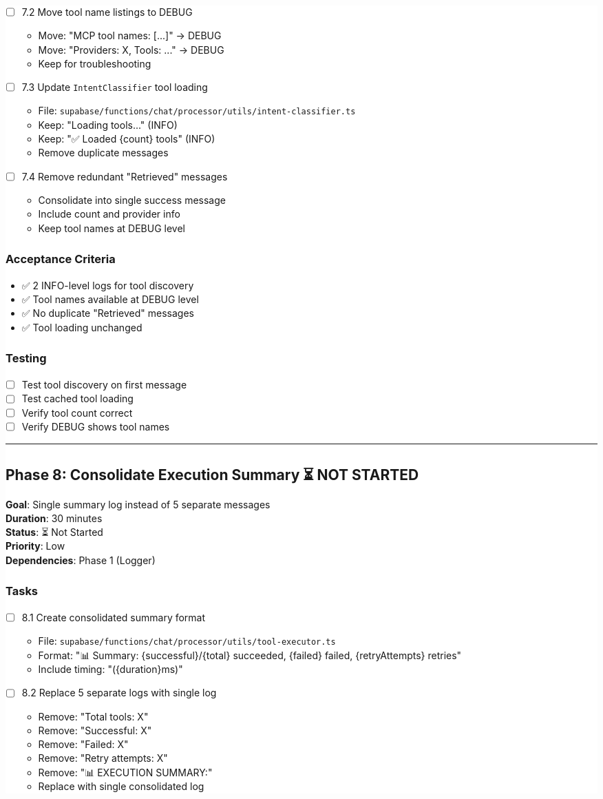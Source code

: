 - [ ] 7.2 Move tool name listings to DEBUG
  - Move: "MCP tool names: [...]" → DEBUG
  - Move: "Providers: X, Tools: ..." → DEBUG
  - Keep for troubleshooting

- [ ] 7.3 Update `IntentClassifier` tool loading
  - File: `supabase/functions/chat/processor/utils/intent-classifier.ts`
  - Keep: "Loading tools..." (INFO)
  - Keep: "✅ Loaded {count} tools" (INFO)
  - Remove duplicate messages

- [ ] 7.4 Remove redundant "Retrieved" messages
  - Consolidate into single success message
  - Include count and provider info
  - Keep tool names at DEBUG level

### Acceptance Criteria
- ✅ 2 INFO-level logs for tool discovery
- ✅ Tool names available at DEBUG level
- ✅ No duplicate "Retrieved" messages
- ✅ Tool loading unchanged

### Testing
- [ ] Test tool discovery on first message
- [ ] Test cached tool loading
- [ ] Verify tool count correct
- [ ] Verify DEBUG shows tool names

---

## Phase 8: Consolidate Execution Summary ⏳ NOT STARTED

**Goal**: Single summary log instead of 5 separate messages  
**Duration**: 30 minutes  
**Status**: ⏳ Not Started  
**Priority**: Low  
**Dependencies**: Phase 1 (Logger)

### Tasks
- [ ] 8.1 Create consolidated summary format
  - File: `supabase/functions/chat/processor/utils/tool-executor.ts`
  - Format: "📊 Summary: {successful}/{total} succeeded, {failed} failed, {retryAttempts} retries"
  - Include timing: "({duration}ms)"

- [ ] 8.2 Replace 5 separate logs with single log
  - Remove: "Total tools: X"
  - Remove: "Successful: X"
  - Remove: "Failed: X"
  - Remove: "Retry attempts: X"
  - Remove: "📊 EXECUTION SUMMARY:"
  - Replace with single consolidated log
